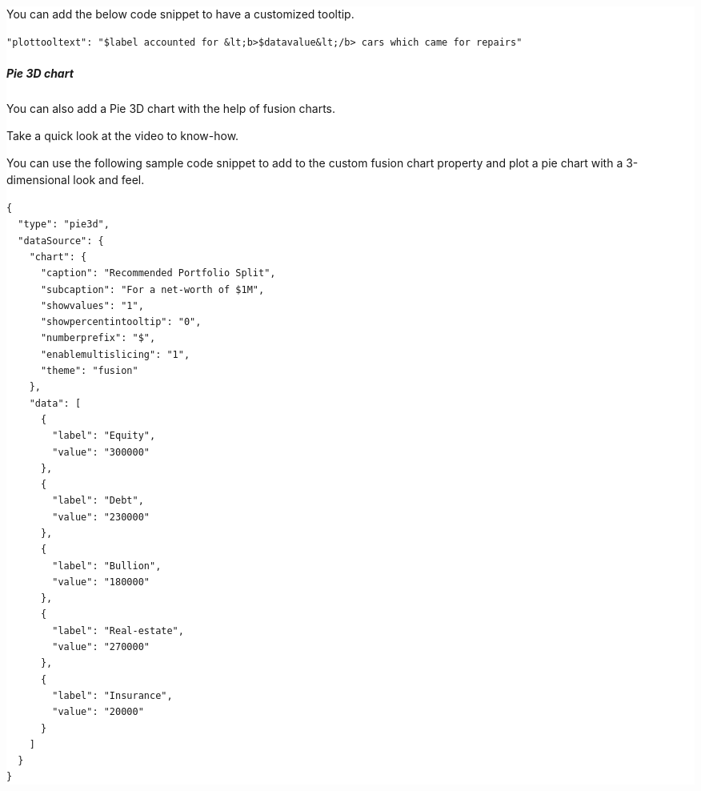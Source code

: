 You can add the below code snippet to have a customized tooltip.

```
"plottooltext": "$label accounted for &lt;b>$datavalue&lt;/b> cars which came for repairs"
```

##### Pie 3D chart

You can also add a Pie 3D chart with the help of fusion charts.

Take a quick look at the video to know-how.

<VideoEmbed host="youtube" videoId="232PF7OFSu8" title="A three-dimensional Pie Chart" caption="A three-dimensional Pie Chart"/>

You can use the following sample code snippet to add to the custom fusion chart property and plot a pie chart with a 3-dimensional look and feel.

```
{
  "type": "pie3d",
  "dataSource": {
    "chart": {
      "caption": "Recommended Portfolio Split",
      "subcaption": "For a net-worth of $1M",
      "showvalues": "1",
      "showpercentintooltip": "0",
      "numberprefix": "$",
      "enablemultislicing": "1",
      "theme": "fusion"
    },
    "data": [
      {
        "label": "Equity",
        "value": "300000"
      },
      {
        "label": "Debt",
        "value": "230000"
      },
      {
        "label": "Bullion",
        "value": "180000"
      },
      {
        "label": "Real-estate",
        "value": "270000"
      },
      {
        "label": "Insurance",
        "value": "20000"
      }
    ]
  }
}
```
